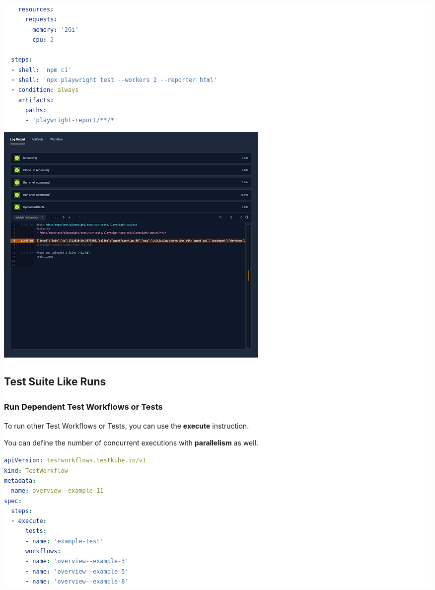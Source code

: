 ```yaml
    resources:
      requests:
        memory: '2Gi'
        cpu: 2

  steps:
  - shell: 'npm ci'
  - shell: 'npx playwright test --workers 2 --reporter html'
  - condition: always
    artifacts:
      paths:
      - 'playwright-report/**/*'
```
![Artifacts](../img/artifacts.png)  

## Test Suite Like Runs

### Run Dependent Test Workflows or Tests

To run other Test Workflows or Tests, you can use the **execute** instruction.

You can define the number of concurrent executions with **parallelism** as well.

```yaml
apiVersion: testworkflows.testkube.io/v1
kind: TestWorkflow
metadata:
  name: overview--example-11
spec:
  steps:
  - execute:
      tests:
      - name: 'example-test'
      workflows:
      - name: 'overview--example-3'
      - name: 'overview--example-5'
      - name: 'overview--example-8'
```
